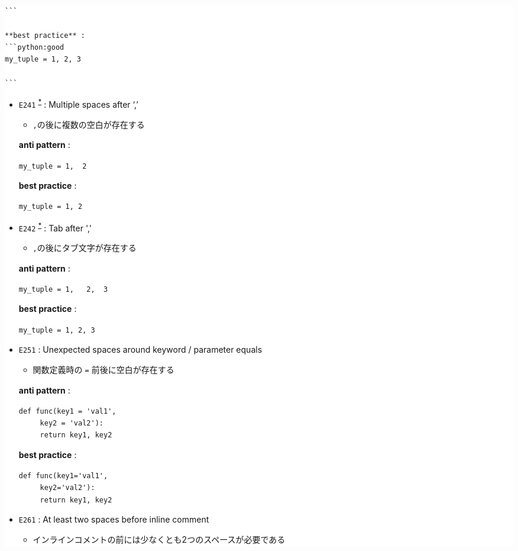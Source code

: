     ```

    **best practice** :
    ```python:good
    my_tuple = 1, 2, 3

    ```


  * `E241` <sup><a href="#ignore">\*</a></sup> : Multiple spaces after ‘,’
    - `,`の後に複数の空白が存在する

    **anti pattern** :
    ```python:bad
    my_tuple = 1,  2

    ```

    **best practice** :
    ```python:good
    my_tuple = 1, 2

    ```

  * `E242` <sup><a href="#ignore">\*</a></sup> : Tab after ','
    - `,`の後にタブ文字が存在する

    **anti pattern** :
    ```python:bad
    my_tuple = 1,	2,	3

    ```

    **best practice** :
    ```python:good
    my_tuple = 1, 2, 3

    ```


  * `E251` : Unexpected spaces around keyword / parameter equals
    - 関数定義時の `=` 前後に空白が存在する

    **anti pattern** :
    ```python:bad
    def func(key1 = 'val1',
         key2 = 'val2'):
         return key1, key2

    ```

    **best practice** :
    ```python:good
    def func(key1='val1',
         key2='val2'):
         return key1, key2

    ```


  * `E261` : At least two spaces before inline comment
    - インラインコメントの前には少なくとも2つのスペースが必要である
